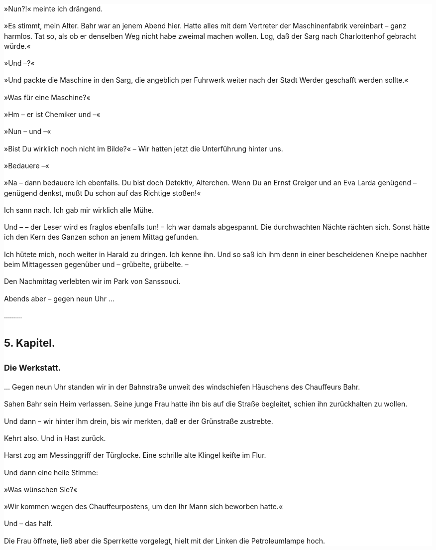 »Nun?!« meinte ich drängend.

»Es stimmt, mein Alter. Bahr war an jenem Abend hier. Hatte alles mit dem Vertreter der Maschinenfabrik vereinbart – ganz harmlos. Tat so, als ob er denselben Weg nicht habe zweimal machen wollen. Log, daß der Sarg nach Charlottenhof gebracht würde.«

»Und –?«

»Und packte die Maschine in den Sarg, die angeblich per Fuhrwerk weiter nach der Stadt Werder geschafft werden sollte.«

»Was für eine Maschine?«

»Hm – er ist Chemiker und –«

»Nun – und –«

»Bist Du wirklich noch nicht im Bilde?« – Wir hatten jetzt die Unterführung hinter uns.

»Bedauere –«

»Na – dann bedauere ich ebenfalls. Du bist doch Detektiv, Alterchen. Wenn Du an Ernst Greiger und an Eva Larda genügend – genügend denkst, mußt Du schon auf das Richtige stoßen!«

Ich sann nach. Ich gab mir wirklich alle Mühe.

Und – – der Leser wird es fraglos ebenfalls tun! – Ich war damals abgespannt. Die durchwachten Nächte rächten sich. Sonst hätte ich den Kern des Ganzen schon an jenem Mittag gefunden.

Ich hütete mich, noch weiter in Harald zu dringen. Ich kenne ihn. Und so saß ich ihm denn in einer bescheidenen Kneipe nachher beim Mittagessen gegenüber und – grübelte, grübelte. –

Den Nachmittag verlebten wir im Park von Sanssouci.

Abends aber – gegen neun Uhr …

………

<h2>5. Kapitel.</h2>
<h3>Die Werkstatt.</h3>

… Gegen neun Uhr standen wir in der Bahnstraße unweit des windschiefen Häuschens des Chauffeurs Bahr.

Sahen Bahr sein Heim verlassen. Seine junge Frau hatte ihn bis auf die Straße begleitet, schien ihn zurückhalten zu wollen.

Und dann – wir hinter ihm drein, bis wir merkten, daß er der Grünstraße zustrebte.

Kehrt also. Und in Hast zurück.

Harst zog am Messinggriff der Türglocke. Eine schrille alte Klingel keifte im Flur.

Und dann eine helle Stimme:

»Was wünschen Sie?«

»Wir kommen wegen des Chauffeurpostens, um den Ihr Mann sich beworben hatte.«

Und – das half.

Die Frau öffnete, ließ aber die Sperrkette vorgelegt, hielt mit der Linken die Petroleumlampe hoch.
